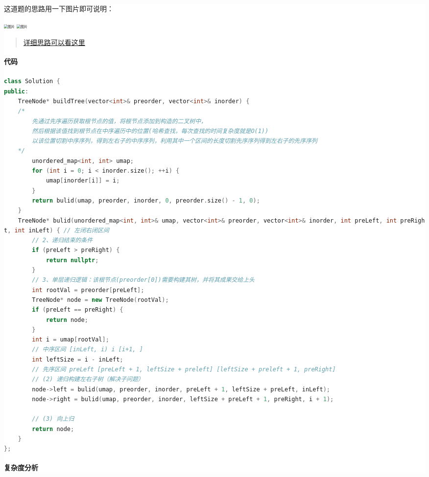 这道题的思路用一下图片即可说明：

<img src="https://cdn.jsdelivr.net/gh/rangbiubiu/picBed@main/202404172053634.webp" alt="图片" style="zoom:50%;" />

<img src="https://cdn.jsdelivr.net/gh/rangbiubiu/picBed@main/202404172053205.webp" alt="图片" style="zoom:50%;" />

> [详细思路可以看这里](https://mp.weixin.qq.com/s/OlpaDhPDTJlQ5MJ8tsARlA)

#### 代码

```cpp
class Solution {
public:
    TreeNode* buildTree(vector<int>& preorder, vector<int>& inorder) {
    /*
        先通过先序遍历获取根节点的值，将根节点添加到构造的二叉树中，
        然后根据该值找到根节点在中序遍历中的位置(哈希查找，每次查找的时间复杂度就是O(1))
        以该位置切割中序序列，得到左右子的中序序列，利用其中一个区间的长度切割先序序列得到左右子的先序序列
    */ 
        unordered_map<int, int> umap;
        for (int i = 0; i < inorder.size(); ++i) {
            umap[inorder[i]] = i;
        }
        return bulid(umap, preorder, inorder, 0, preorder.size() - 1, 0);
    }
    TreeNode* bulid(unordered_map<int, int>& umap, vector<int>& preorder, vector<int>& inorder, int preLeft, int preRight, int inLeft) { // 左闭右闭区间
        // 2、递归结束的条件
        if (preLeft > preRight) {
            return nullptr;
        }
        // 3、单层递归逻辑：该根节点(preorder[0])需要构建其树，并将其成果交给上头 
        int rootVal = preorder[preLeft]; 
        TreeNode* node = new TreeNode(rootVal);
        if (preLeft == preRight) {
            return node;
        }
        int i = umap[rootVal];
        // 中序区间 [inLeft, i) i [i+1, ]
        int leftSize = i - inLeft; 
        // 先序区间 preLeft [preLeft + 1, leftSize + preleft] [leftSize + preleft + 1, preRight]
        // (2) 递归构建左右子树（解决子问题） 
        node->left = bulid(umap, preorder, inorder, preLeft + 1, leftSize + preLeft, inLeft);
        node->right = bulid(umap, preorder, inorder, leftSize + preLeft + 1, preRight, i + 1);

        // (3) 向上归
        return node;
    } 
};
```

#### 复杂度分析
